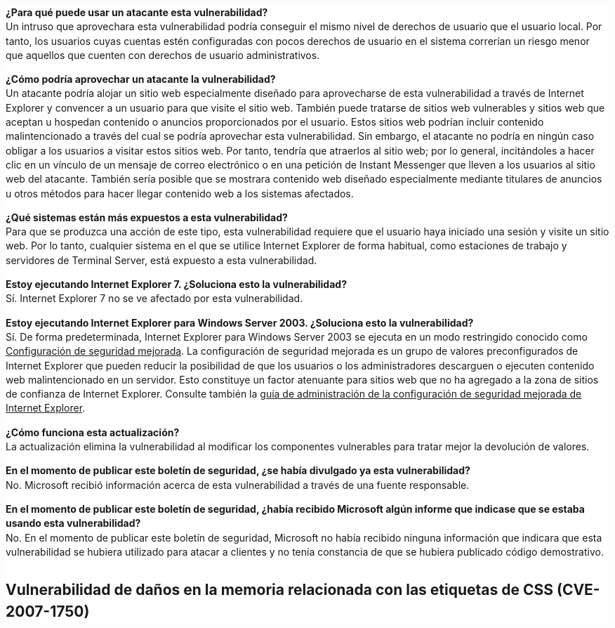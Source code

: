 **¿Para qué puede usar un atacante esta vulnerabilidad?**  
Un intruso que aprovechara esta vulnerabilidad podría conseguir el mismo nivel de derechos de usuario que el usuario local. Por tanto, los usuarios cuyas cuentas estén configuradas con pocos derechos de usuario en el sistema correrían un riesgo menor que aquellos que cuenten con derechos de usuario administrativos.

**¿Cómo podría aprovechar un atacante la vulnerabilidad?**  
Un atacante podría alojar un sitio web especialmente diseñado para aprovecharse de esta vulnerabilidad a través de Internet Explorer y convencer a un usuario para que visite el sitio web. También puede tratarse de sitios web vulnerables y sitios web que aceptan u hospedan contenido o anuncios proporcionados por el usuario. Estos sitios web podrían incluir contenido malintencionado a través del cual se podría aprovechar esta vulnerabilidad. Sin embargo, el atacante no podría en ningún caso obligar a los usuarios a visitar estos sitios web. Por tanto, tendría que atraerlos al sitio web; por lo general, incitándoles a hacer clic en un vínculo de un mensaje de correo electrónico o en una petición de Instant Messenger que lleven a los usuarios al sitio web del atacante. También sería posible que se mostrara contenido web diseñado especialmente mediante titulares de anuncios u otros métodos para hacer llegar contenido web a los sistemas afectados.

**¿Qué sistemas están más expuestos a esta vulnerabilidad?**  
Para que se produzca una acción de este tipo, esta vulnerabilidad requiere que el usuario haya iniciado una sesión y visite un sitio web. Por lo tanto, cualquier sistema en el que se utilice Internet Explorer de forma habitual, como estaciones de trabajo y servidores de Terminal Server, está expuesto a esta vulnerabilidad.

**Estoy ejecutando Internet Explorer 7. ¿Soluciona esto la vulnerabilidad?**  
Sí. Internet Explorer 7 no se ve afectado por esta vulnerabilidad.

**Estoy ejecutando Internet Explorer para Windows Server 2003. ¿Soluciona esto la vulnerabilidad?**  
Sí. De forma predeterminada, Internet Explorer para Windows Server 2003 se ejecuta en un modo restringido conocido como [Configuración de seguridad mejorada](http://go.microsoft.com/fwlink/?linkid=92039). La configuración de seguridad mejorada es un grupo de valores preconfigurados de Internet Explorer que pueden reducir la posibilidad de que los usuarios o los administradores descarguen o ejecuten contenido web malintencionado en un servidor. Esto constituye un factor atenuante para sitios web que no ha agregado a la zona de sitios de confianza de Internet Explorer. Consulte también la [guía de administración de la configuración de seguridad mejorada de Internet Explorer](http://go.microsoft.com/fwlink/?linkid=92055).

**¿Cómo funciona esta actualización?**  
La actualización elimina la vulnerabilidad al modificar los componentes vulnerables para tratar mejor la devolución de valores.

**En el momento de publicar este boletín de seguridad, ¿se había divulgado ya esta vulnerabilidad?**  
No. Microsoft recibió información acerca de esta vulnerabilidad a través de una fuente responsable.

**En el momento de publicar este boletín de seguridad, ¿había recibido Microsoft algún informe que indicase que se estaba usando esta vulnerabilidad?**  
No. En el momento de publicar este boletín de seguridad, Microsoft no había recibido ninguna información que indicara que esta vulnerabilidad se hubiera utilizado para atacar a clientes y no tenía constancia de que se hubiera publicado código demostrativo.

Vulnerabilidad de daños en la memoria relacionada con las etiquetas de CSS (CVE-2007-1750)
------------------------------------------------------------------------------------------

